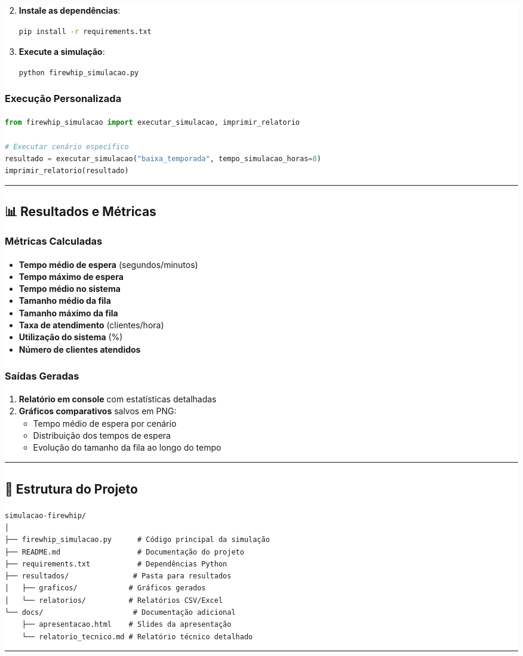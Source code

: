 2. **Instale as dependências**:
   ```bash
   pip install -r requirements.txt
   ```

3. **Execute a simulação**:
   ```bash
   python firewhip_simulacao.py
   ```

### Execução Personalizada

```python
from firewhip_simulacao import executar_simulacao, imprimir_relatorio

# Executar cenário específico
resultado = executar_simulacao("baixa_temporada", tempo_simulacao_horas=8)
imprimir_relatorio(resultado)
```

---

## 📊 Resultados e Métricas

### Métricas Calculadas

- **Tempo médio de espera** (segundos/minutos)
- **Tempo máximo de espera**
- **Tempo médio no sistema**
- **Tamanho médio da fila**
- **Tamanho máximo da fila**
- **Taxa de atendimento** (clientes/hora)
- **Utilização do sistema** (%)
- **Número de clientes atendidos**

### Saídas Geradas

1. **Relatório em console** com estatísticas detalhadas
2. **Gráficos comparativos** salvos em PNG:
   - Tempo médio de espera por cenário
   - Distribuição dos tempos de espera
   - Evolução do tamanho da fila ao longo do tempo

---

## 📁 Estrutura do Projeto

```
simulacao-firewhip/
│
├── firewhip_simulacao.py      # Código principal da simulação
├── README.md                  # Documentação do projeto
├── requirements.txt           # Dependências Python
├── resultados/               # Pasta para resultados
│   ├── graficos/            # Gráficos gerados
│   └── relatorios/          # Relatórios CSV/Excel
└── docs/                     # Documentação adicional
    ├── apresentacao.html    # Slides da apresentação
    └── relatorio_tecnico.md # Relatório técnico detalhado
```

---